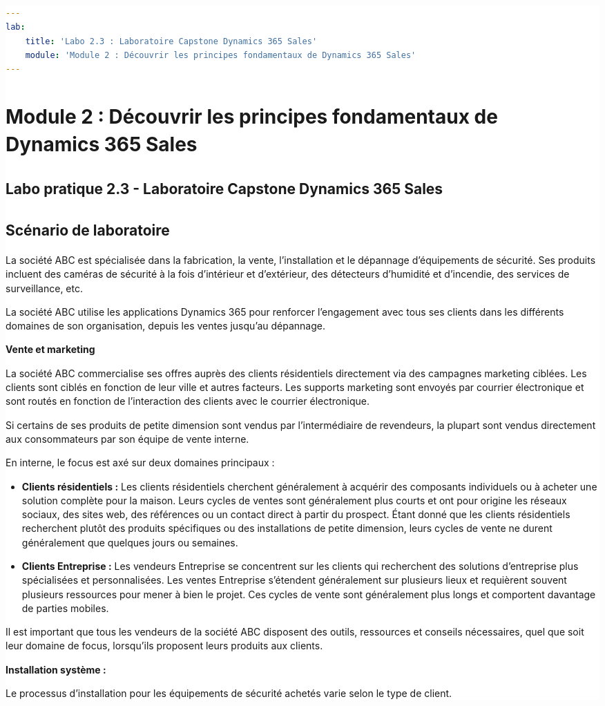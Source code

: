 ```yaml
---
lab:
    title: 'Labo 2.3 : Laboratoire Capstone Dynamics 365 Sales'
    module: 'Module 2 : Découvrir les principes fondamentaux de Dynamics 365 Sales'
---
```


Module 2 : Découvrir les principes fondamentaux de Dynamics 365 Sales
========================

## Labo pratique 2.3 - Laboratoire Capstone Dynamics 365 Sales

## Scénario de laboratoire

La société ABC est spécialisée dans la fabrication, la vente, l’installation et le dépannage d’équipements de sécurité. Ses produits incluent des caméras de sécurité à la fois d’intérieur et d’extérieur, des détecteurs d’humidité et d’incendie, des services de surveillance, etc. 

La société ABC utilise les applications Dynamics 365 pour renforcer l’engagement avec tous ses clients dans les différents domaines de son organisation, depuis les ventes jusqu’au dépannage. 

**Vente et marketing**

La société ABC commercialise ses offres auprès des clients résidentiels directement via des campagnes marketing ciblées. Les clients sont ciblés en fonction de leur ville et autres facteurs. Les supports marketing sont envoyés par courrier électronique et sont routés en fonction de l’interaction des clients avec le courrier électronique. 

Si certains de ses produits de petite dimension sont vendus par l’intermédiaire de revendeurs, la plupart sont vendus directement aux consommateurs par son équipe de vente interne.

En interne, le focus est axé sur deux domaines principaux : 

- **Clients résidentiels :** Les clients résidentiels cherchent généralement à acquérir des composants individuels ou à acheter une solution complète pour la maison. Leurs cycles de ventes sont généralement plus courts et ont pour origine les réseaux sociaux, des sites web, des références ou un contact direct à partir du prospect. Étant donné que les clients résidentiels recherchent plutôt des produits spécifiques ou des installations de petite dimension, leurs cycles de vente ne durent généralement que quelques jours ou semaines. 

- **Clients Entreprise :** Les vendeurs Entreprise se concentrent sur les clients qui recherchent des solutions d’entreprise plus spécialisées et personnalisées. Les ventes Entreprise s’étendent généralement sur plusieurs lieux et requièrent souvent plusieurs ressources pour mener à bien le projet. Ces cycles de vente sont généralement plus longs et comportent davantage de parties mobiles. 

Il est important que tous les vendeurs de la société ABC disposent des outils, ressources et conseils nécessaires, quel que soit leur domaine de focus, lorsqu’ils proposent leurs produits aux clients. 

**Installation système :**

Le processus d’installation pour les équipements de sécurité achetés varie selon le type de client. 

